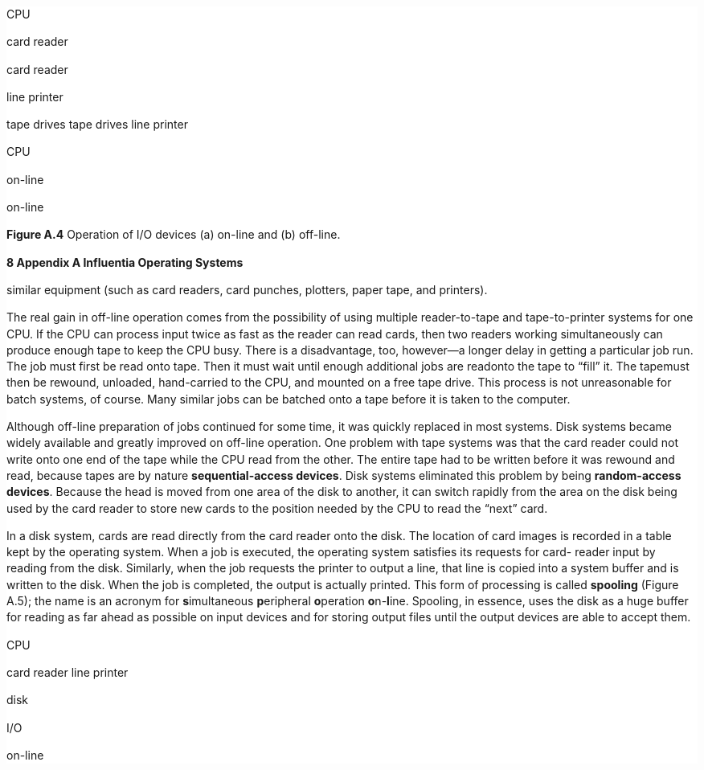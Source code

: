 CPU

card reader

card reader

line printer

tape drives tape drives line printer

CPU

on-line

on-line

**Figure A.4** Operation of I/O devices (a) on-line and (b) off-line.  

**8 Appendix A Influentia Operating Systems**

similar equipment (such as card readers, card punches, plotters, paper tape, and printers).

The real gain in off-line operation comes from the possibility of using multiple reader-to-tape and tape-to-printer systems for one CPU. If the CPU can process input twice as fast as the reader can read cards, then two readers working simultaneously can produce enough tape to keep the CPU busy. There is a disadvantage, too, however—a longer delay in getting a particular job run. The job must first be read onto tape. Then it must wait until enough additional jobs are readonto the tape to “fill” it. The tapemust then be rewound, unloaded, hand-carried to the CPU, and mounted on a free tape drive. This process is not unreasonable for batch systems, of course. Many similar jobs can be batched onto a tape before it is taken to the computer.

Although off-line preparation of jobs continued for some time, it was quickly replaced in most systems. Disk systems became widely available and greatly improved on off-line operation. One problem with tape systems was that the card reader could not write onto one end of the tape while the CPU read from the other. The entire tape had to be written before it was rewound and read, because tapes are by nature **sequential-access devices**. Disk systems eliminated this problem by being **random-access devices**. Because the head is moved from one area of the disk to another, it can switch rapidly from the area on the disk being used by the card reader to store new cards to the position needed by the CPU to read the “next” card.

In a disk system, cards are read directly from the card reader onto the disk. The location of card images is recorded in a table kept by the operating system. When a job is executed, the operating system satisfies its requests for card- reader input by reading from the disk. Similarly, when the job requests the printer to output a line, that line is copied into a system buffer and is written to the disk. When the job is completed, the output is actually printed. This form of processing is called **spooling** (Figure A.5); the name is an acronym for **s**imultaneous **p**eripheral **o**peration **o**n-**l**ine. Spooling, in essence, uses the disk as a huge buffer for reading as far ahead as possible on input devices and for storing output files until the output devices are able to accept them.

CPU

card reader line printer

disk

I/O

on-line
